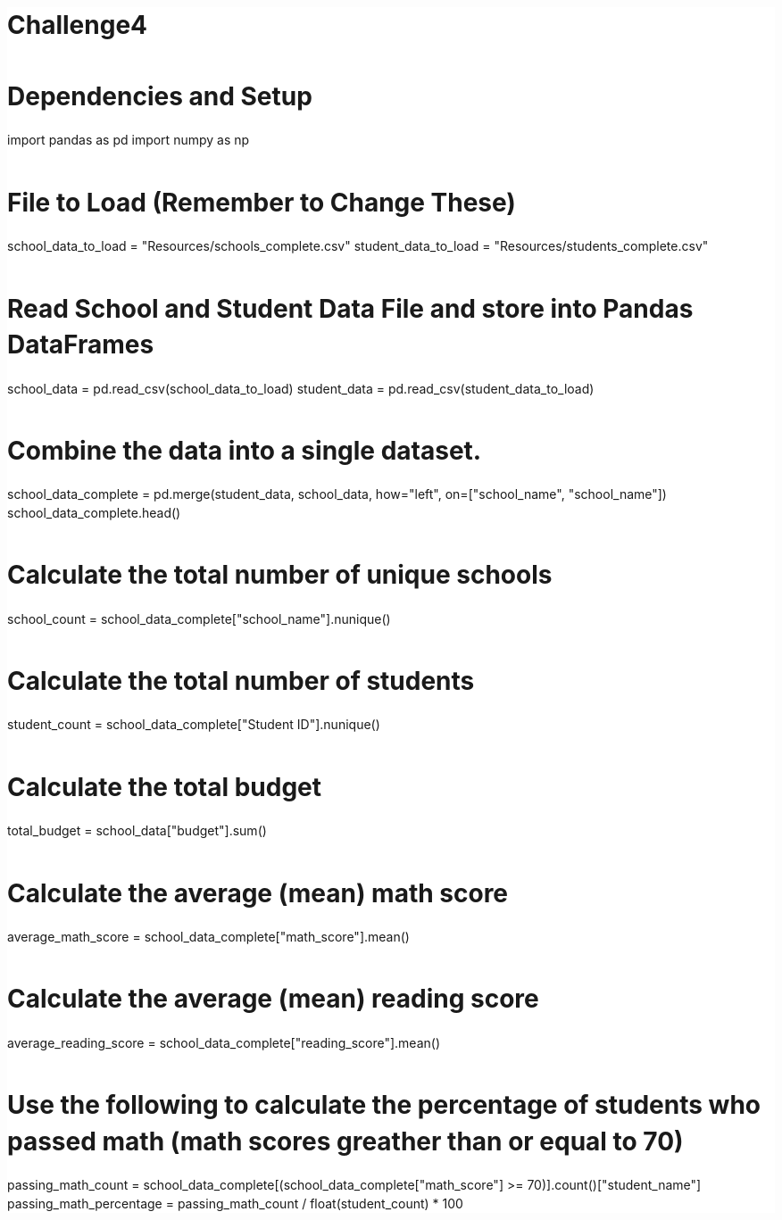 # Challenge4


# Dependencies and Setup
import pandas as pd
import numpy as np


# File to Load (Remember to Change These)
school_data_to_load = "Resources/schools_complete.csv"
student_data_to_load = "Resources/students_complete.csv"

# Read School and Student Data File and store into Pandas DataFrames
school_data = pd.read_csv(school_data_to_load)
student_data = pd.read_csv(student_data_to_load)

# Combine the data into a single dataset.  
school_data_complete = pd.merge(student_data, school_data, how="left", on=["school_name", "school_name"])
school_data_complete.head()


# Calculate the total number of unique schools
school_count = school_data_complete["school_name"].nunique()

# Calculate the total number of students
student_count = school_data_complete["Student ID"].nunique()

# Calculate the total budget
total_budget = school_data["budget"].sum()

# Calculate the average (mean) math score
average_math_score = school_data_complete["math_score"].mean()

# Calculate the average (mean) reading score
average_reading_score = school_data_complete["reading_score"].mean()

# Use the following to calculate the percentage of students who passed math (math scores greather than or equal to 70)
passing_math_count = school_data_complete[(school_data_complete["math_score"] >= 70)].count()["student_name"]
passing_math_percentage = passing_math_count / float(student_count) * 100
